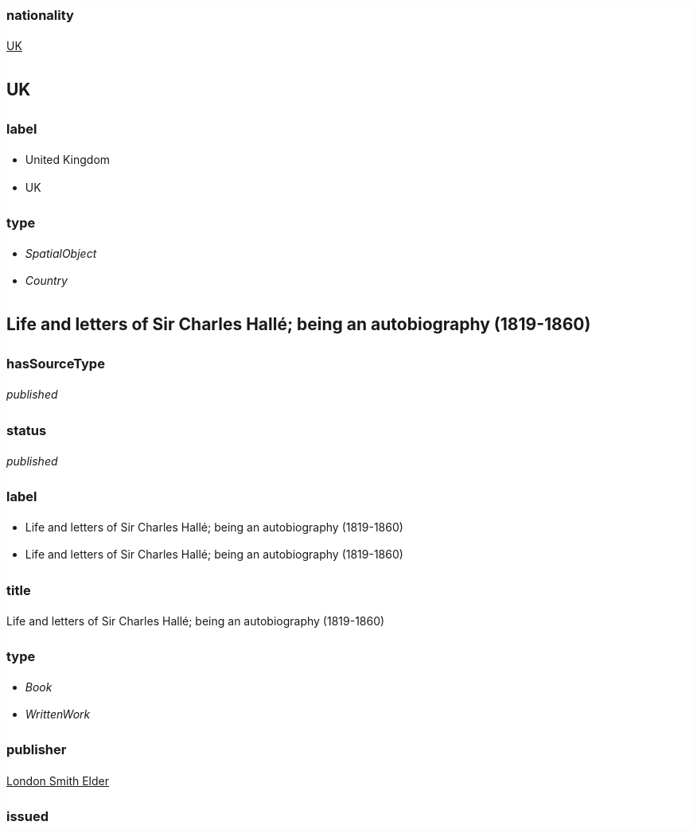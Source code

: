 ### nationality


[UK](#UK)

## UK

### label

 - United Kingdom

 - UK

### type

 - *SpatialObject*

 - *Country*

## Life and letters of Sir Charles Hallé; being an autobiography (1819-1860) 

### hasSourceType


*published*

### status


*published*

### label

 - Life and letters of Sir Charles Hallé; being an autobiography (1819-1860) 

 - Life and letters of Sir Charles Hallé; being an autobiography (1819-1860)

### title


Life and letters of Sir Charles Hallé; being an autobiography (1819-1860) 

### type

 - *Book*

 - *WrittenWork*

### publisher


[London Smith Elder](#London-Smith-Elder)

### issued
